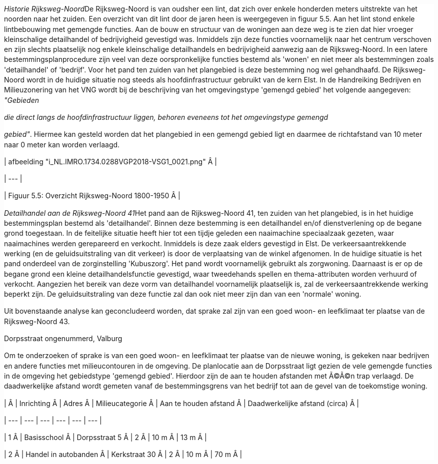 *Historie Rijksweg\-Noord*De Rijksweg\-Noord is van oudsher een lint, dat zich over enkele honderden meters uitstrekte van het noorden naar het zuiden. Een overzicht van dit lint door de jaren heen is weergegeven in figuur 5\.5\. Aan het lint stond enkele lintbebouwing met gemengde functies. Aan de bouw en structuur van de woningen aan deze weg is te zien dat hier vroeger kleinschalige detailhandel of bedrijvigheid gevestigd was. Inmiddels zijn deze functies voornamelijk naar het centrum verschoven en zijn slechts plaatselijk nog enkele kleinschalige detailhandels en bedrijvigheid aanwezig aan de Rijksweg\-Noord. In een latere bestemmingsplanprocedure zijn veel van deze oorspronkelijke functies bestemd als 'wonen' en niet meer als bestemmingen zoals 'detailhandel' of 'bedrijf'. Voor het pand ten zuiden van het plangebied is deze bestemming nog wel gehandhaafd. De Rijksweg\-Noord wordt in de huidige situatie nog steeds als hoofdinfrastructuur gebruikt van de kern Elst. In de Handreiking Bedrijven en Milieuzonering van het VNG wordt bij de beschrijving van het omgevingstype 'gemengd gebied' het volgende aangegeven: *"Gebieden*

*die direct langs de hoofdinfrastructuur liggen, behoren eveneens tot het omgevingstype gemengd*

*gebied"*. Hiermee kan gesteld worden dat het plangebied in een gemengd gebied ligt en daarmee de richtafstand van 10 meter naar 0 meter kan worden verlaagd.

| afbeelding "i_NL.IMRO.1734.0288VGP2018-VSG1_0021.png"   Â |

| --- |

| Figuur 5\.5: Overzicht Rijksweg\-Noord 1800\-1950   Â |

*Detailhandel aan de Rijksweg\-Noord 41*Het pand aan de Rijksweg\-Noord 41, ten zuiden van het plangebied, is in het huidige bestemmingsplan bestemd als 'detailhandel'. Binnen deze bestemming is een detailhandel en/of dienstverlening op de begane grond toegestaan. In de feitelijke situatie heeft hier tot een tijdje geleden een naaimachine speciaalzaak gezeten, waar naaimachines werden gerepareerd en verkocht. Inmiddels is deze zaak elders gevestigd in Elst. De verkeersaantrekkende werking (en de geluidsuitstraling van dit verkeer) is door de verplaatsing van de winkel afgenomen. In de huidige situatie is het pand onderdeel van de zorginstelling 'Kubuszorg'. Het pand wordt voornamelijk gebruikt als zorgwoning. Daarnaast is er op de begane grond een kleine detailhandelsfunctie gevestigd, waar tweedehands spellen en thema\-attributen worden verhuurd of verkocht. Aangezien het bereik van deze vorm van detailhandel voornamelijk plaatselijk is, zal de verkeersaantrekkende werking beperkt zijn. De geluidsuitstraling van deze functie zal dan ook niet meer zijn dan van een 'normale' woning.

Uit bovenstaande analyse kan geconcludeerd worden, dat sprake zal zijn van een goed woon\- en leefklimaat ter plaatse van de Rijksweg\-Noord 43\.

Dorpsstraat ongenummerd, Valburg

Om te onderzoeken of sprake is van een goed woon\- en leefklimaat ter plaatse van de nieuwe woning, is gekeken naar bedrijven en andere functies met milieucontouren in de omgeving. De planlocatie aan de Dorpsstraat ligt gezien de vele gemengde functies in de omgeving het gebiedstype 'gemengd gebied'. Hierdoor zijn de aan te houden afstanden met Ã©Ã©n trap verlaagd. De daadwerkelijke afstand wordt gemeten vanaf de bestemmingsgrens van het bedrijf tot aan de gevel van de toekomstige woning.

| Â | Inrichting   Â | Adres   Â | Milieucategorie   Â | Aan te houden afstand   Â | Daadwerkelijke afstand (circa)   Â |

| --- | --- | --- | --- | --- | --- |

| 1   Â | Basisschool   Â | Dorpsstraat 5   Â | 2   Â | 10 m   Â | 13 m   Â |

| 2   Â | Handel in autobanden   Â | Kerkstraat 30   Â | 2   Â | 10 m   Â | 70 m   Â |
